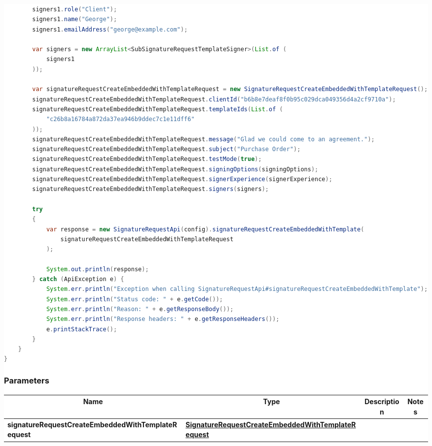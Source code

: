 ```java
        signers1.role("Client");
        signers1.name("George");
        signers1.emailAddress("george@example.com");

        var signers = new ArrayList<SubSignatureRequestTemplateSigner>(List.of (
            signers1
        ));

        var signatureRequestCreateEmbeddedWithTemplateRequest = new SignatureRequestCreateEmbeddedWithTemplateRequest();
        signatureRequestCreateEmbeddedWithTemplateRequest.clientId("b6b8e7deaf8f0b95c029dca049356d4a2cf9710a");
        signatureRequestCreateEmbeddedWithTemplateRequest.templateIds(List.of (
            "c26b8a16784a872da37ea946b9ddec7c1e11dff6"
        ));
        signatureRequestCreateEmbeddedWithTemplateRequest.message("Glad we could come to an agreement.");
        signatureRequestCreateEmbeddedWithTemplateRequest.subject("Purchase Order");
        signatureRequestCreateEmbeddedWithTemplateRequest.testMode(true);
        signatureRequestCreateEmbeddedWithTemplateRequest.signingOptions(signingOptions);
        signatureRequestCreateEmbeddedWithTemplateRequest.signerExperience(signerExperience);
        signatureRequestCreateEmbeddedWithTemplateRequest.signers(signers);

        try
        {
            var response = new SignatureRequestApi(config).signatureRequestCreateEmbeddedWithTemplate(
                signatureRequestCreateEmbeddedWithTemplateRequest
            );

            System.out.println(response);
        } catch (ApiException e) {
            System.err.println("Exception when calling SignatureRequestApi#signatureRequestCreateEmbeddedWithTemplate");
            System.err.println("Status code: " + e.getCode());
            System.err.println("Reason: " + e.getResponseBody());
            System.err.println("Response headers: " + e.getResponseHeaders());
            e.printStackTrace();
        }
    }
}

```

### Parameters


| Name | Type | Description  | Notes |
|------------- | ------------- | ------------- | -------------|
 **signatureRequestCreateEmbeddedWithTemplateRequest** | [**SignatureRequestCreateEmbeddedWithTemplateRequest**](SignatureRequestCreateEmbeddedWithTemplateRequest.md)|  |
